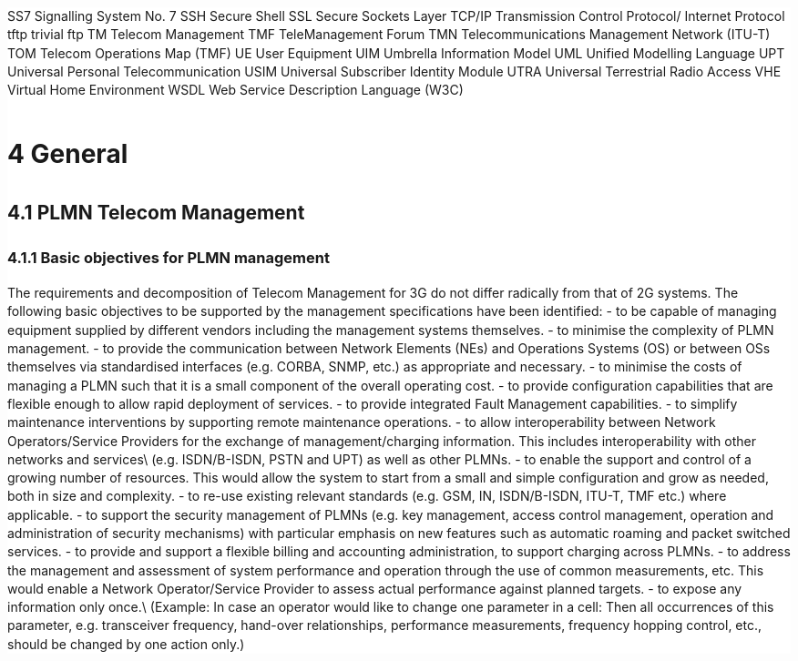 SS7 Signalling System No. 7
SSH Secure Shell
SSL Secure Sockets Layer
TCP/IP Transmission Control Protocol/ Internet Protocol
tftp trivial ftp
TM Telecom Management
TMF TeleManagement Forum
TMN Telecommunications Management Network (ITU-T)
TOM Telecom Operations Map (TMF)
UE User Equipment
UIM Umbrella Information Model
UML Unified Modelling Language
UPT Universal Personal Telecommunication
USIM Universal Subscriber Identity Module
UTRA Universal Terrestrial Radio Access
VHE Virtual Home Environment
WSDL Web Service Description Language (W3C)
# 4 General
## 4.1 PLMN Telecom Management
### 4.1.1 Basic objectives for PLMN management
The requirements and decomposition of Telecom Management for 3G do not differ
radically from that of 2G systems. The following basic objectives to be
supported by the management specifications have been identified:
\- to be capable of managing equipment supplied by different vendors including
the management systems themselves.
\- to minimise the complexity of PLMN management.
\- to provide the communication between Network Elements (NEs) and Operations
Systems (OS) or between OSs themselves via standardised interfaces (e.g.
CORBA, SNMP, etc.) as appropriate and necessary.
\- to minimise the costs of managing a PLMN such that it is a small component
of the overall operating cost.
\- to provide configuration capabilities that are flexible enough to allow
rapid deployment of services.
\- to provide integrated Fault Management capabilities.
\- to simplify maintenance interventions by supporting remote maintenance
operations.
\- to allow interoperability between Network Operators/Service Providers for
the exchange of management/charging information. This includes
interoperability with other networks and services\ (e.g. ISDN/B-ISDN, PSTN and
UPT) as well as other PLMNs.
\- to enable the support and control of a growing number of resources. This
would allow the system to start from a small and simple configuration and grow
as needed, both in size and complexity.
\- to re-use existing relevant standards (e.g. GSM, IN, ISDN/B-ISDN, ITU-T,
TMF etc.) where applicable.
\- to support the security management of PLMNs (e.g. key management, access
control management, operation and administration of security mechanisms) with
particular emphasis on new features such as automatic roaming and packet
switched services.
\- to provide and support a flexible billing and accounting administration, to
support charging across PLMNs.
\- to address the management and assessment of system performance and
operation through the use of common measurements, etc. This would enable a
Network Operator/Service Provider to assess actual performance against planned
targets.
\- to expose any information only once.\ (Example: In case an operator would
like to change one parameter in a cell: Then all occurrences of this
parameter, e.g. transceiver frequency, hand-over relationships, performance
measurements, frequency hopping control, etc., should be changed by one action
only.)